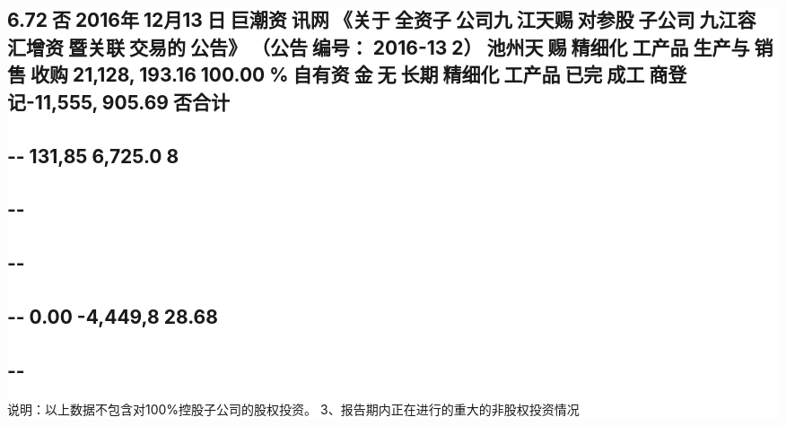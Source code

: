 6.72
否
2016年
12月13
日
巨潮资
讯网
《关于
全资子
公司九
江天赐
对参股
子公司
九江容
汇增资
暨关联
交易的
公告》
（公告
编号：
2016-13
2）
池州天
赐
精细化
工产品
生产与
销售
收购
21,128,
193.16
100.00
%
自有资
金
无
长期
精细化
工产品
已完
成工
商登
记-11,555,
905.69
否合计
--
--
131,85
6,725.0
8
--
--
--
--
--
--
0.00
-4,449,8
28.68
--
--
--
说明：以上数据不包含对100%控股子公司的股权投资。
3、报告期内正在进行的重大的非股权投资情况